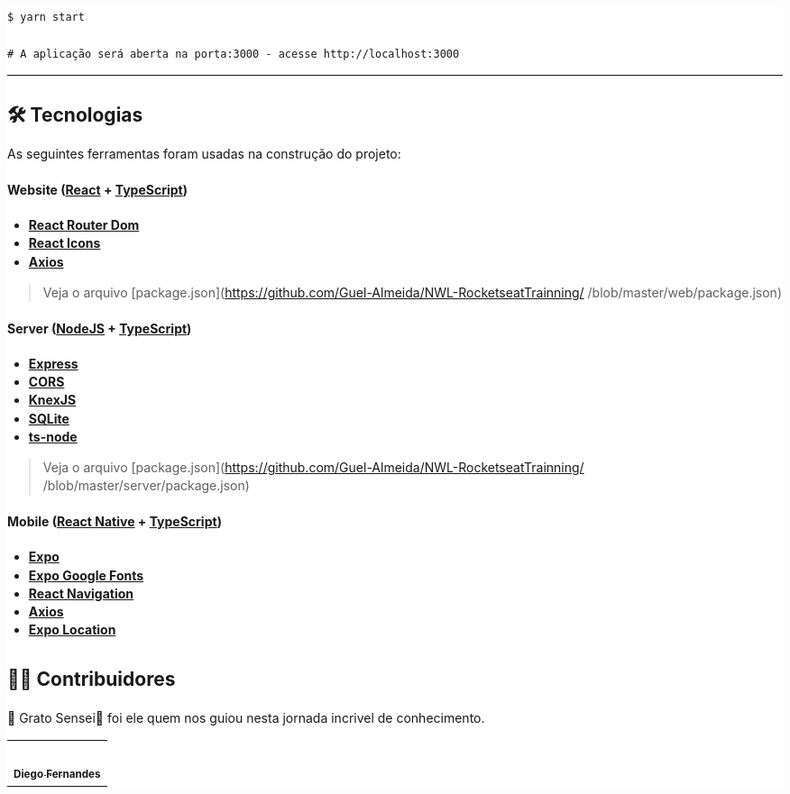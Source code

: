 ```
$ yarn start

# A aplicação será aberta na porta:3000 - acesse http://localhost:3000

```

---

## 🛠 Tecnologias

As seguintes ferramentas foram usadas na construção do projeto:

#### **Website**  ([React](https://reactjs.org/)  +  [TypeScript](https://www.typescriptlang.org/))

-   **[React Router Dom](https://github.com/ReactTraining/react-router/tree/master/packages/react-router-dom)**
-   **[React Icons](https://react-icons.github.io/react-icons/)**
-   **[Axios](https://github.com/axios/axios)**

> Veja o arquivo  [package.json](https://github.com/Guel-Almeida/NWL-RocketseatTrainning/
/blob/master/web/package.json)

#### **Server**  ([NodeJS](https://nodejs.org/en/)  +  [TypeScript](https://www.typescriptlang.org/))

-   **[Express](https://expressjs.com/)**
-   **[CORS](https://expressjs.com/en/resources/middleware/cors.html)**
-   **[KnexJS](http://knexjs.org/)**
-   **[SQLite](https://github.com/mapbox/node-sqlite3)**
-   **[ts-node](https://github.com/TypeStrong/ts-node)**

> Veja o arquivo  [package.json](https://github.com/Guel-Almeida/NWL-RocketseatTrainning/
/blob/master/server/package.json)

#### **Mobile**  ([React Native](http://www.reactnative.com/)  +  [TypeScript](https://www.typescriptlang.org/))

-   **[Expo](https://expo.io/)**
-   **[Expo Google Fonts](https://github.com/expo/google-fonts)**
-   **[React Navigation](https://reactnavigation.org/)**
-   **[Axios](https://github.com/axios/axios)**
-   **[Expo Location](https://docs.expo.io/versions/latest/sdk/location/)**


## 👨‍💻 Contribuidores

💜 Grato Sensei👏 foi ele quem nos guiou nesta jornada incrivel de conhecimento.

<table>
  <tr>
    <td align="center"><a href="https://rocketseat.com.br"><img style="border-radius: 50%;" src="https://avatars2.githubusercontent.com/u/2254731?s=400&u=0ba16a79456c2f250e7579cb388fa18c5c2d7d65&v=4" width="100px;" alt=""/><br /><sub><b>Diego Fernandes</b></sub></a><br />
  </tr>
  